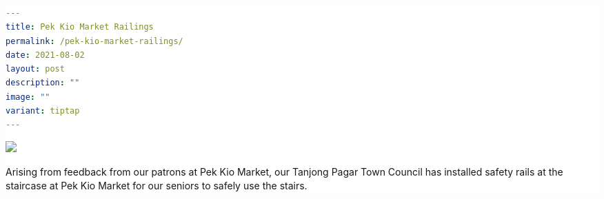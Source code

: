 ```yaml
---
title: Pek Kio Market Railings
permalink: /pek-kio-market-railings/
date: 2021-08-02
layout: post
description: ""
image: ""
variant: tiptap
---
```

<p></p>
<div class="isomer-image-wrapper">
<img style="width: 100%" height="auto" width="100%" src="https://daks2k3a4ib2z.cloudfront.net/60f4a4872dd5b71d47df606a/6107f6cf231bf46852ba4665_Pek%20Kio%20Market%20Railings-p-500.jpeg">
</div>
<p>Arising from feedback from our patrons at Pek Kio Market, our Tanjong
Pagar Town Council has installed safety rails at the staircase at Pek Kio
Market for our seniors to safely use the stairs.</p>